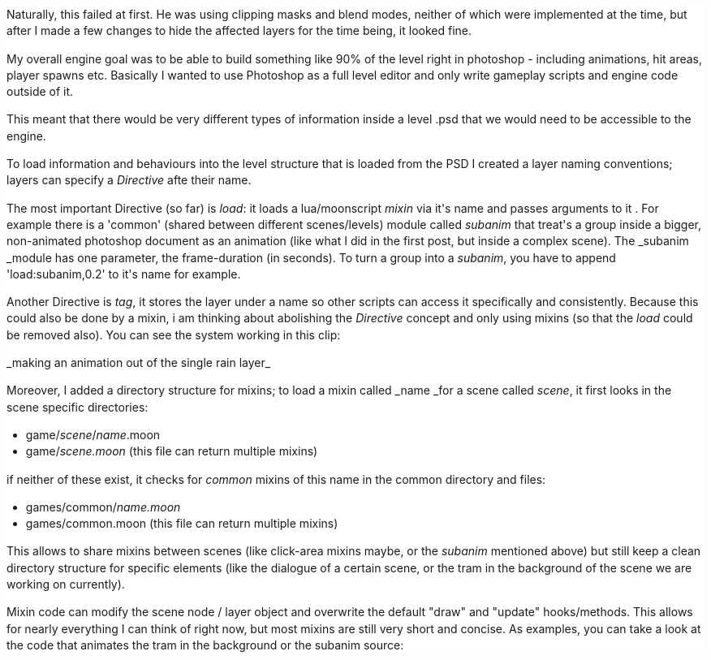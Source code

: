 Naturally, this failed at first.
He was using clipping masks and blend modes, neither of which were implemented at the time,
but after I made a few changes to hide the affected layers for the time being, it looked fine.

My overall engine goal was to be able to build something like 90% of the level right in photoshop - including animations, hit areas, player spawns etc.
Basically I wanted to use Photoshop as a full level editor and only write gameplay scripts and engine code outside of it.

This meant that there would be very different types of information inside a level .psd that we would need to be accessible to the engine.

To load information and behaviours into the level structure that is loaded from the PSD I created a layer naming conventions;
layers can specify a _Directive_ afte their name.

The most important Directive (so far) is _load_: it loads a lua/moonscript _mixin_ via it's name and passes arguments to it .
For example there is a 'common' (shared between different scenes/levels) module called _subanim_ that treat's a group inside a bigger,
non-animated photoshop document as an animation (like what I did in the first post, but inside a complex scene).
The _subanim _module has one parameter, the frame-duration (in seconds).
To turn a group into a _subanim_, you have to append 'load:subanim,0.2' to it's name for example.

Another Directive is _tag_, it stores the layer under a name so other scripts can access it specifically and consistently.
Because this could also be done by a mixin, i am thinking about abolishing the _Directive_ concept and only using mixins (so that the _load_ could be removed also).
You can see the system working in this clip:


<video controls>
  <source src="{{animating+URL -> video/mp4}}" type="video/mp4" />
</video>
_making an animation out of the single rain layer_

Moreover, I added a directory structure for mixins; to load a mixin called _name _for a scene called _scene_, it first looks in the scene specific directories:

  - game/_scene_/_name_.moon
  - game/_scene.moon_ (this file can return multiple mixins)

if neither of these exist, it checks for _common_ mixins of this name in the common directory and files:

  - games/common/_name.moon_
   - games/common.moon (this file can return multiple mixins)

This allows to share mixins between scenes (like click-area mixins maybe, or the _subanim_ mentioned above)
but still keep a clean directory structure for specific elements (like the dialogue of a certain scene,
or the tram in the background of the scene we are working on currently).

Mixin code can modify the scene node / layer object and overwrite the default "draw" and "update" hooks/methods.
This allows for nearly everything I can think of right now, but most mixins are still very short and concise.
As examples, you can take a look at the code that animates the tram in the background or the subanim source:
